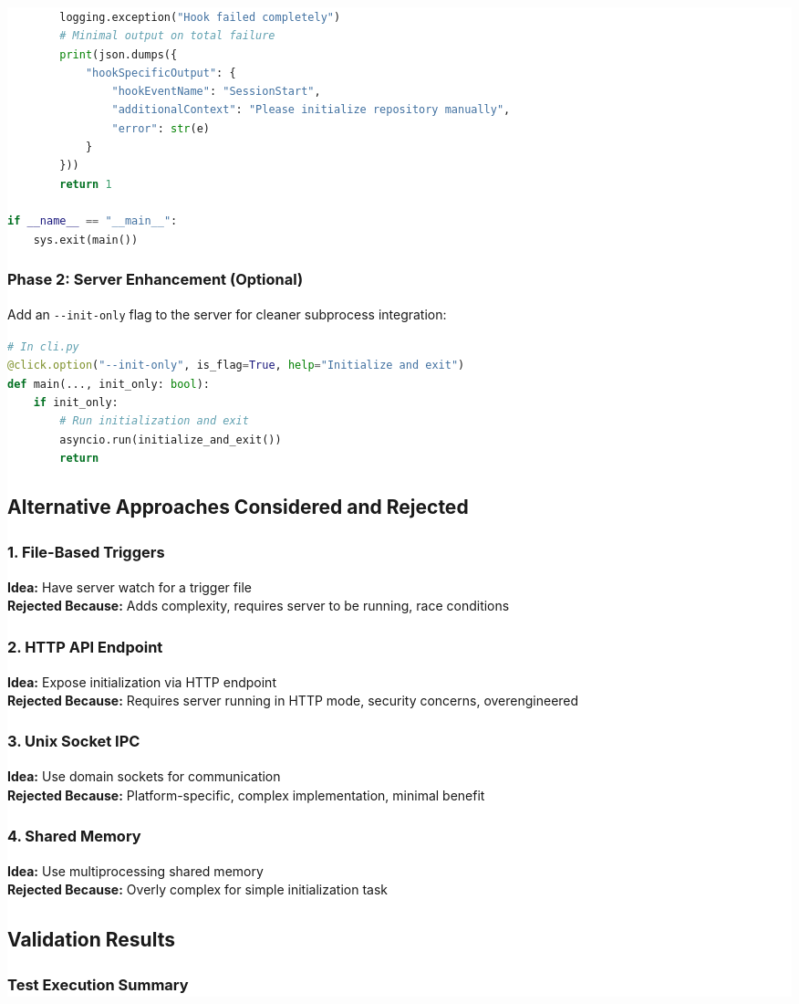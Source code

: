 ```python
        logging.exception("Hook failed completely")
        # Minimal output on total failure
        print(json.dumps({
            "hookSpecificOutput": {
                "hookEventName": "SessionStart",
                "additionalContext": "Please initialize repository manually",
                "error": str(e)
            }
        }))
        return 1

if __name__ == "__main__":
    sys.exit(main())
```

### Phase 2: Server Enhancement (Optional)

Add an `--init-only` flag to the server for cleaner subprocess integration:

```python
# In cli.py
@click.option("--init-only", is_flag=True, help="Initialize and exit")
def main(..., init_only: bool):
    if init_only:
        # Run initialization and exit
        asyncio.run(initialize_and_exit())
        return
```

## Alternative Approaches Considered and Rejected

### 1. File-Based Triggers
**Idea:** Have server watch for a trigger file  
**Rejected Because:** Adds complexity, requires server to be running, race conditions

### 2. HTTP API Endpoint
**Idea:** Expose initialization via HTTP endpoint  
**Rejected Because:** Requires server running in HTTP mode, security concerns, overengineered

### 3. Unix Socket IPC
**Idea:** Use domain sockets for communication  
**Rejected Because:** Platform-specific, complex implementation, minimal benefit

### 4. Shared Memory
**Idea:** Use multiprocessing shared memory  
**Rejected Because:** Overly complex for simple initialization task

## Validation Results

### Test Execution Summary
